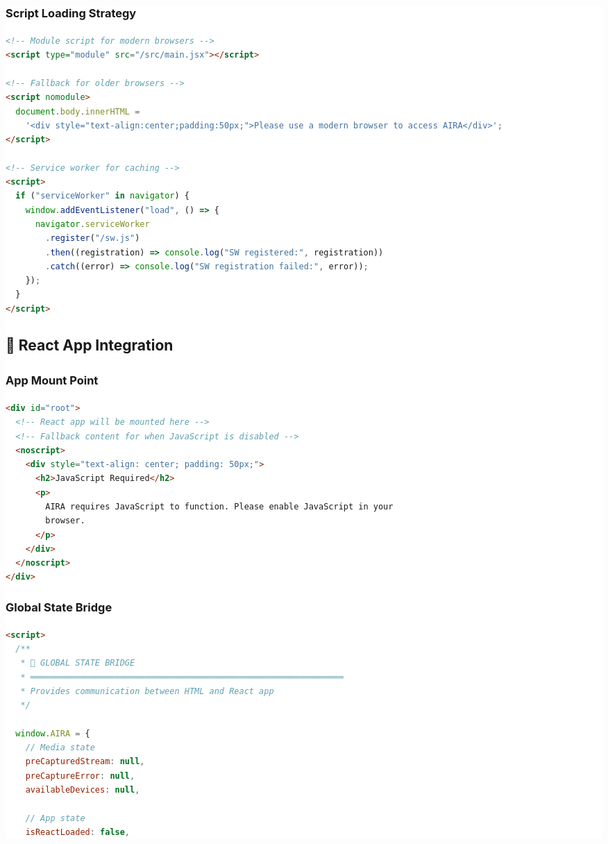 ### Script Loading Strategy

```html
<!-- Module script for modern browsers -->
<script type="module" src="/src/main.jsx"></script>

<!-- Fallback for older browsers -->
<script nomodule>
  document.body.innerHTML =
    '<div style="text-align:center;padding:50px;">Please use a modern browser to access AIRA</div>';
</script>

<!-- Service worker for caching -->
<script>
  if ("serviceWorker" in navigator) {
    window.addEventListener("load", () => {
      navigator.serviceWorker
        .register("/sw.js")
        .then((registration) => console.log("SW registered:", registration))
        .catch((error) => console.log("SW registration failed:", error));
    });
  }
</script>
```

## 🔧 React App Integration

### App Mount Point

```html
<div id="root">
  <!-- React app will be mounted here -->
  <!-- Fallback content for when JavaScript is disabled -->
  <noscript>
    <div style="text-align: center; padding: 50px;">
      <h2>JavaScript Required</h2>
      <p>
        AIRA requires JavaScript to function. Please enable JavaScript in your
        browser.
      </p>
    </div>
  </noscript>
</div>
```

### Global State Bridge

```html
<script>
  /**
   * 🌉 GLOBAL STATE BRIDGE
   * ═══════════════════════════════════════════════════════════════
   * Provides communication between HTML and React app
   */

  window.AIRA = {
    // Media state
    preCapturedStream: null,
    preCaptureError: null,
    availableDevices: null,

    // App state
    isReactLoaded: false,
```